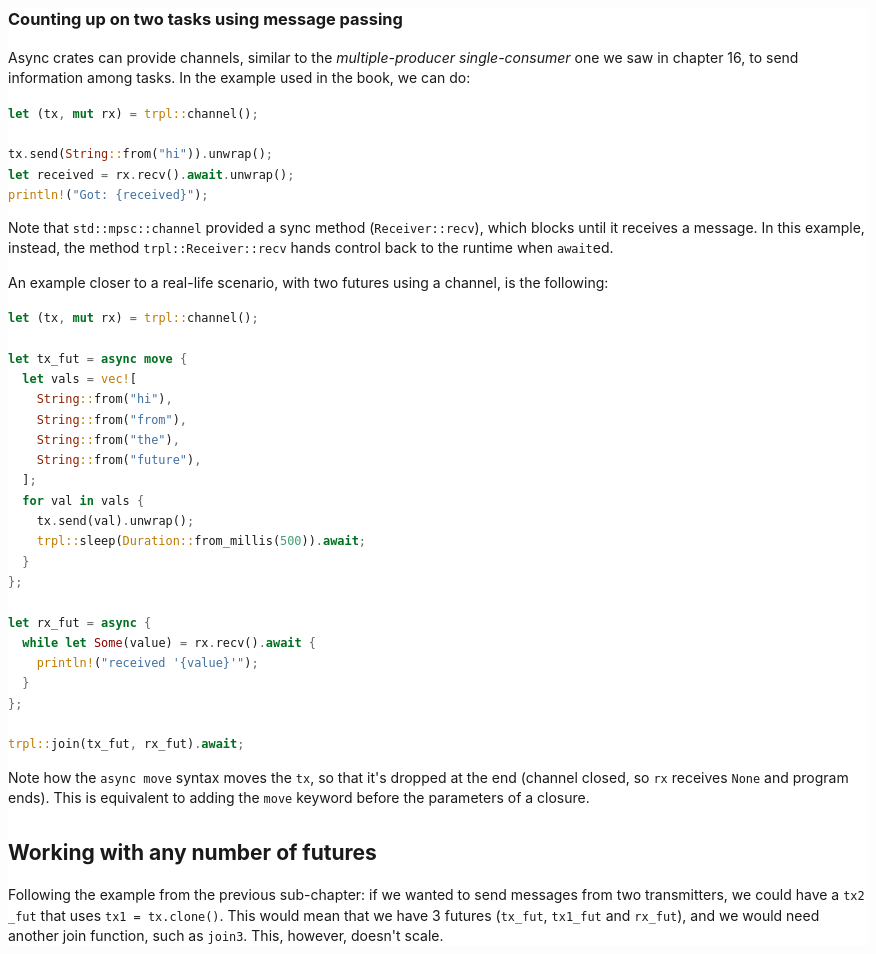 ### Counting up on two tasks using message passing

Async crates can provide channels, similar to the *multiple-producer single-consumer* one we saw in chapter 16, to send information among tasks. In the example used in the book, we can do:
```rust
let (tx, mut rx) = trpl::channel();

tx.send(String::from("hi")).unwrap();
let received = rx.recv().await.unwrap();
println!("Got: {received}");
```

Note that `std::mpsc::channel` provided a sync method (`Receiver::recv`), which blocks until it receives a message. In this example, instead, the method `trpl::Receiver::recv` hands control back to the runtime when `await`ed.

An example closer to a real-life scenario, with two futures using a channel, is the following:
```rust
let (tx, mut rx) = trpl::channel();

let tx_fut = async move {
  let vals = vec![
    String::from("hi"),
    String::from("from"),
    String::from("the"),
    String::from("future"),
  ];
  for val in vals {
    tx.send(val).unwrap();
    trpl::sleep(Duration::from_millis(500)).await;
  }
};

let rx_fut = async {
  while let Some(value) = rx.recv().await {
    println!("received '{value}'");
  }
};

trpl::join(tx_fut, rx_fut).await;
```

Note how the `async move` syntax moves the `tx`, so that it's dropped at the end (channel closed, so `rx` receives `None` and program ends). This is equivalent to adding the `move` keyword before the parameters of a closure.

## Working with any number of futures

Following the example from the previous sub-chapter: if we wanted to send messages from two transmitters, we could have a `tx2_fut` that uses `tx1 = tx.clone()`. This would mean that we have 3 futures (`tx_fut`, `tx1_fut` and `rx_fut`), and we would need another join function, such as `join3`. This, however, doesn't scale.
